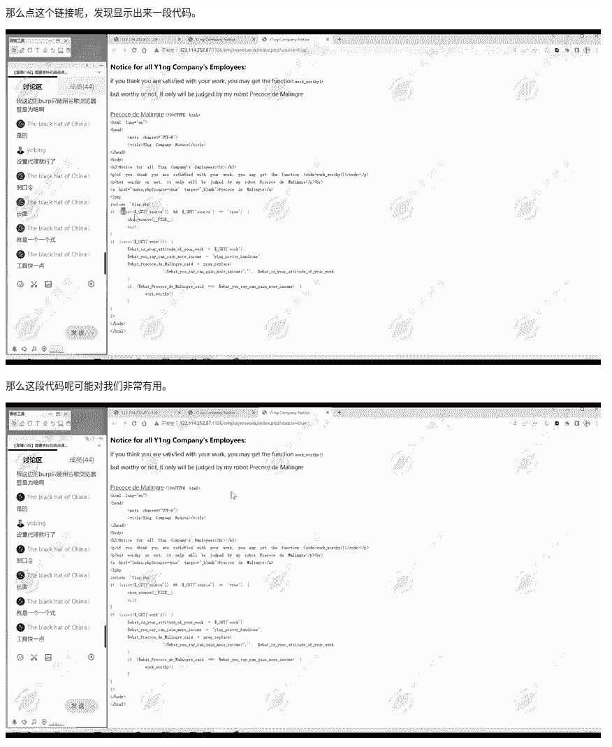 那么点这个链接呢，发现显示出来一段代码。

![](img/2d9723ea023ff00e2fbf31431fe81fc2_8.png)

那么这段代码呢可能对我们非常有用。

![](img/2d9723ea023ff00e2fbf31431fe81fc2_10.png)
